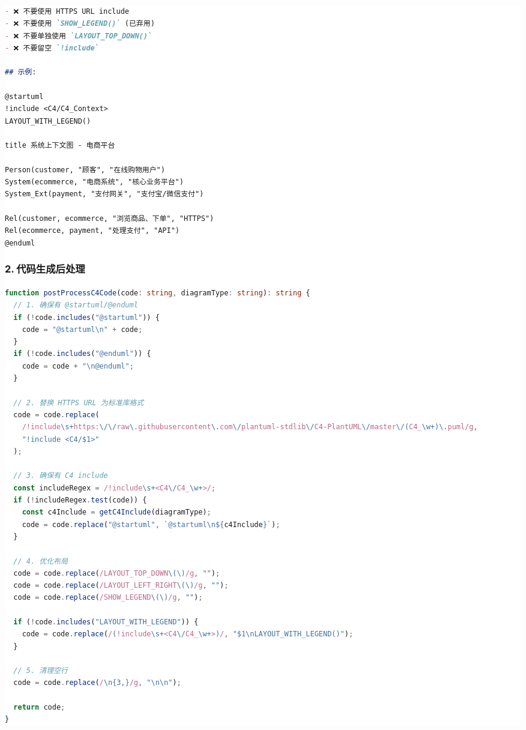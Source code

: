 ```markdown
- ❌ 不要使用 HTTPS URL include
- ❌ 不要使用 `SHOW_LEGEND()` (已弃用)
- ❌ 不要单独使用 `LAYOUT_TOP_DOWN()`
- ❌ 不要留空 `!include`

## 示例:

@startuml
!include <C4/C4_Context>
LAYOUT_WITH_LEGEND()

title 系统上下文图 - 电商平台

Person(customer, "顾客", "在线购物用户")
System(ecommerce, "电商系统", "核心业务平台")
System_Ext(payment, "支付网关", "支付宝/微信支付")

Rel(customer, ecommerce, "浏览商品、下单", "HTTPS")
Rel(ecommerce, payment, "处理支付", "API")
@enduml
```

### 2. 代码生成后处理

```typescript
function postProcessC4Code(code: string, diagramType: string): string {
  // 1. 确保有 @startuml/@enduml
  if (!code.includes("@startuml")) {
    code = "@startuml\n" + code;
  }
  if (!code.includes("@enduml")) {
    code = code + "\n@enduml";
  }

  // 2. 替换 HTTPS URL 为标准库格式
  code = code.replace(
    /!include\s+https:\/\/raw\.githubusercontent\.com\/plantuml-stdlib\/C4-PlantUML\/master\/(C4_\w+)\.puml/g,
    "!include <C4/$1>"
  );

  // 3. 确保有 C4 include
  const includeRegex = /!include\s+<C4\/C4_\w+>/;
  if (!includeRegex.test(code)) {
    const c4Include = getC4Include(diagramType);
    code = code.replace("@startuml", `@startuml\n${c4Include}`);
  }

  // 4. 优化布局
  code = code.replace(/LAYOUT_TOP_DOWN\(\)/g, "");
  code = code.replace(/LAYOUT_LEFT_RIGHT\(\)/g, "");
  code = code.replace(/SHOW_LEGEND\(\)/g, "");

  if (!code.includes("LAYOUT_WITH_LEGEND")) {
    code = code.replace(/(!include\s+<C4\/C4_\w+>)/, "$1\nLAYOUT_WITH_LEGEND()");
  }

  // 5. 清理空行
  code = code.replace(/\n{3,}/g, "\n\n");

  return code;
}
```
